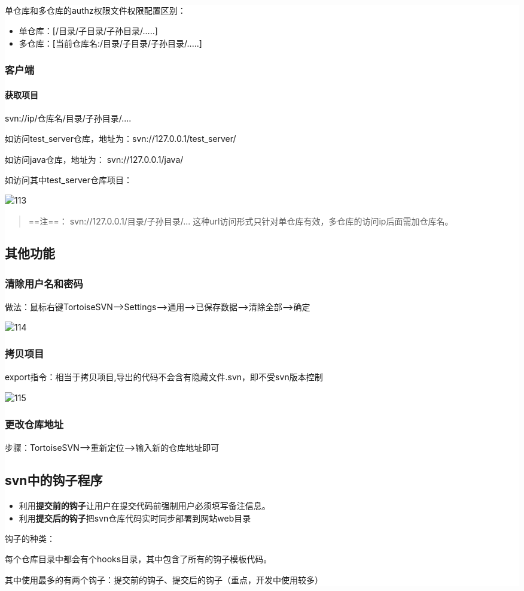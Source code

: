 单仓库和多仓库的authz权限文件权限配置区别：

- 单仓库：[/目录/子目录/子孙目录/.....] 
- 多仓库：[当前仓库名:/目录/子目录/子孙目录/.....]

### 客户端

#### 获取项目

svn://ip/仓库名/目录/子孙目录/....

如访问test_server仓库，地址为：svn://127.0.0.1/test_server/

如访问java仓库，地址为： svn://127.0.0.1/java/

 

如访问其中test_server仓库项目：

![113](/images/113.jpg)

> ==注==： svn://127.0.0.1/目录/子孙目录/... 这种url访问形式只针对单仓库有效，多仓库的访问ip后面需加仓库名。



## 其他功能

### 清除用户名和密码

做法：鼠标右键TortoiseSVN-->Settings-->通用-->已保存数据-->清除全部-->确定

![114](/images/114.jpg)

### 拷贝项目

export指令：相当于拷贝项目,导出的代码不会含有隐藏文件.svn，即不受svn版本控制

![115](/images/115.jpg)



### 更改仓库地址

步骤：TortoiseSVN-->重新定位-->输入新的仓库地址即可



## svn中的钩子程序

- 利用**提交前的钩子**让用户在提交代码前强制用户必须填写备注信息。
- 利用**提交后的钩子**把svn仓库代码实时同步部署到网站web目录

 

钩子的种类：

每个仓库目录中都会有个hooks目录，其中包含了所有的钩子模板代码。 

其中使用最多的有两个钩子：提交前的钩子、提交后的钩子（重点，开发中使用较多）

